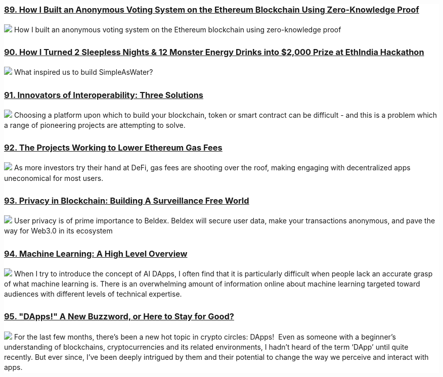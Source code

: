 ### [89. How I Built an Anonymous Voting System on the Ethereum Blockchain Using Zero-Knowledge Proof](https://hackernoon.com/how-i-built-an-anonymous-voting-system-on-the-ethereum-blockchain-using-zero-knowledge-proof)
![](https://cdn.hackernoon.com/images/YwSHEC3KytbshzaHd9gfS1alGs52-h9e2qwr.jpeg)
How I built an anonymous voting system on the Ethereum blockchain using zero-knowledge proof

### [90. How I Turned 2 Sleepless Nights & 12 Monster Energy Drinks into $2,000 Prize at EthIndia Hackathon](https://hackernoon.com/what-we-learned-after-winning-dollar2000-at-ethindia-hackathon-fy6uf2zsr)
![](https://cdn.hackernoon.com/drafts/811e2zem.png)
What inspired us to build SimpleAsWater?

### [91. Innovators of Interoperability: Three Solutions](https://hackernoon.com/why-developers-are-seeking-new-blockchain-platforms-9j1oi3z70)
![](https://cdn.hackernoon.com/drafts/gm5d3zl5.png)
Choosing a platform upon which to build your blockchain, token or smart contract can be difficult - and this is a problem which a range of pioneering projects are attempting to solve.


### [92. The Projects Working to Lower Ethereum Gas Fees](https://hackernoon.com/ethereum-gas-fees-are-there-any-projects-working-to-optimize-eth-gas-fees)
![](https://cdn.hackernoon.com/images/IfUODTXhvnYvbRHkY9YZSyjHTvE3-cd13sdf.jpeg)
As more investors try their hand at DeFi, gas fees are shooting over the roof, making engaging with decentralized apps uneconomical for most users. 

### [93. Privacy in Blockchain: Building A Surveillance Free World ](https://hackernoon.com/privacy-in-blockchain-building-a-surveillance-free-world)
![](https://cdn.hackernoon.com/images/PWiKbaVxohZ8PidtkLYzFcnG9Qw2-or93gbe.jpeg)
User privacy is of prime importance to Beldex. Beldex will secure user data, make your transactions anonymous, and pave the way for Web3.0 in its ecosystem

### [94. Machine Learning: A High Level Overview](https://hackernoon.com/machine-learning-a-high-level-overview-ou9n3agd)
![](https://cdn.hackernoon.com/drafts/9igz3cew.png)
When I try to introduce the concept of AI DApps, I often find that it is particularly difficult when people lack an accurate grasp of what machine learning is. There is an overwhelming amount of information online about machine learning targeted toward audiences with different levels of technical expertise. 

### [95. "DApps!" A New Buzzword, or Here to Stay for Good?](https://hackernoon.com/dapps-just-a-new-buzzword-or-here-to-stay-mfq46qm)
![](https://cdn.hackernoon.com/drafts/4xyc4664.png)
For the last few months, there’s been a new hot topic in crypto circles: DApps!  Even as someone with a beginner’s understanding of blockchains, cryptocurrencies and its related environments, I hadn’t heard of the term ‘DApp’ until quite recently. But ever since, I’ve been deeply intrigued by them and their potential to change the way we perceive and interact with apps.

